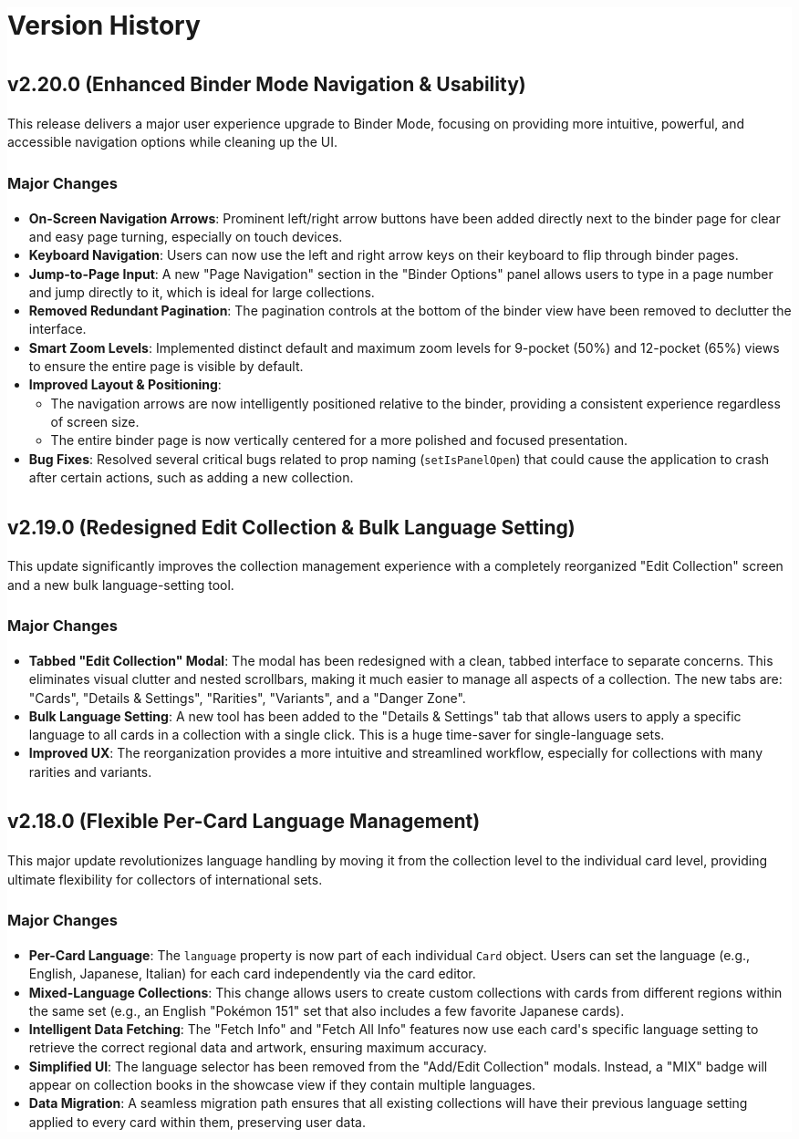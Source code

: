 # Version History

## v2.20.0 (Enhanced Binder Mode Navigation & Usability)
This release delivers a major user experience upgrade to Binder Mode, focusing on providing more intuitive, powerful, and accessible navigation options while cleaning up the UI.

### Major Changes
- **On-Screen Navigation Arrows**: Prominent left/right arrow buttons have been added directly next to the binder page for clear and easy page turning, especially on touch devices.
- **Keyboard Navigation**: Users can now use the left and right arrow keys on their keyboard to flip through binder pages.
- **Jump-to-Page Input**: A new "Page Navigation" section in the "Binder Options" panel allows users to type in a page number and jump directly to it, which is ideal for large collections.
- **Removed Redundant Pagination**: The pagination controls at the bottom of the binder view have been removed to declutter the interface.
- **Smart Zoom Levels**: Implemented distinct default and maximum zoom levels for 9-pocket (50%) and 12-pocket (65%) views to ensure the entire page is visible by default.
- **Improved Layout & Positioning**:
  - The navigation arrows are now intelligently positioned relative to the binder, providing a consistent experience regardless of screen size.
  - The entire binder page is now vertically centered for a more polished and focused presentation.
- **Bug Fixes**: Resolved several critical bugs related to prop naming (`setIsPanelOpen`) that could cause the application to crash after certain actions, such as adding a new collection.

## v2.19.0 (Redesigned Edit Collection & Bulk Language Setting)
This update significantly improves the collection management experience with a completely reorganized "Edit Collection" screen and a new bulk language-setting tool.

### Major Changes
- **Tabbed "Edit Collection" Modal**: The modal has been redesigned with a clean, tabbed interface to separate concerns. This eliminates visual clutter and nested scrollbars, making it much easier to manage all aspects of a collection. The new tabs are: "Cards", "Details & Settings", "Rarities", "Variants", and a "Danger Zone".
- **Bulk Language Setting**: A new tool has been added to the "Details & Settings" tab that allows users to apply a specific language to all cards in a collection with a single click. This is a huge time-saver for single-language sets.
- **Improved UX**: The reorganization provides a more intuitive and streamlined workflow, especially for collections with many rarities and variants.

## v2.18.0 (Flexible Per-Card Language Management)
This major update revolutionizes language handling by moving it from the collection level to the individual card level, providing ultimate flexibility for collectors of international sets.

### Major Changes
- **Per-Card Language**: The `language` property is now part of each individual `Card` object. Users can set the language (e.g., English, Japanese, Italian) for each card independently via the card editor.
- **Mixed-Language Collections**: This change allows users to create custom collections with cards from different regions within the same set (e.g., an English "Pokémon 151" set that also includes a few favorite Japanese cards).
- **Intelligent Data Fetching**: The "Fetch Info" and "Fetch All Info" features now use each card's specific language setting to retrieve the correct regional data and artwork, ensuring maximum accuracy.
- **Simplified UI**: The language selector has been removed from the "Add/Edit Collection" modals. Instead, a "MIX" badge will appear on collection books in the showcase view if they contain multiple languages.
- **Data Migration**: A seamless migration path ensures that all existing collections will have their previous language setting applied to every card within them, preserving user data.